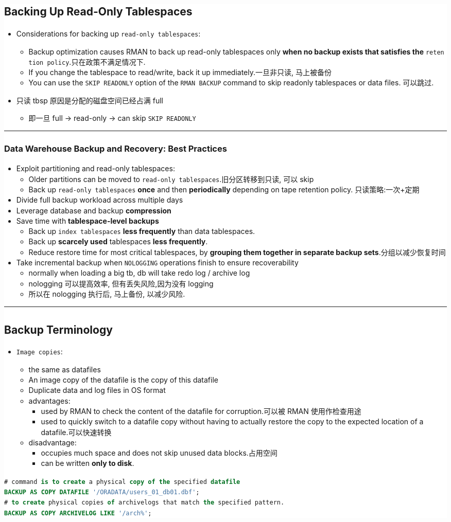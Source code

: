 
## Backing Up Read-Only Tablespaces

- Considerations for backing up `read-only tablespaces`:

  - Backup optimization causes RMAN to back up read-only tablespaces only **when no backup exists that satisfies the** `retention policy`.只在政策不满足情况下.
  - If you change the tablespace to read/write, back it up immediately.一旦非只读, 马上被备份
  - You can use the `SKIP READONLY` option of the `RMAN BACKUP` command to skip readonly tablespaces or data files. 可以跳过.

- 只读 tbsp 原因是分配的磁盘空间已经占满 full
  - 即一旦 full -> read-only -> can skip `SKIP READONLY`

---

### Data Warehouse Backup and Recovery: Best Practices

- Exploit partitioning and read-only tablespaces:
  - Older partitions can be moved to `read-only tablespaces`.旧分区转移到只读, 可以 skip
  - Back up `read-only tablespaces` **once** and then **periodically** depending on tape retention policy. 只读策略:一次+定期
- Divide full backup workload across multiple days
- Leverage database and backup **compression**
- Save time with **tablespace-level backups**
  - Back up `index tablespaces` **less frequently** than data tablespaces.
  - Back up **scarcely used** tablespaces **less frequently**.
  - Reduce restore time for most critical tablespaces, by **grouping them together in separate backup sets**.分组以减少恢复时间
- Take incremental backup when `NOLOGGING` operations finish to ensure recoverability
  - normally when loading a big tb, db will take redo log / archive log
  - nologging 可以提高效率, 但有丢失风险,因为没有 logging
  - 所以在 nologging 执行后, 马上备份, 以减少风险.

---

## Backup Terminology

- `Image copies`:

  - the same as datafiles
  - An image copy of the datafile is the copy of this datafile
  - Duplicate data and log files in OS format
  - advantages:
    - used by RMAN to check the content of the datafile for corruption.可以被 RMAN 使用作检查用途
    - used to quickly switch to a datafile copy without having to actually restore the copy to the expected location of a datafile.可以快速转换
  - disadvantage:
    - occupies much space and does not skip unused data blocks.占用空间
    - can be written **only to disk**.

```sql
# command is to create a physical copy of the specified datafile
BACKUP AS COPY DATAFILE '/ORADATA/users_01_db01.dbf';
# to create physical copies of archivelogs that match the specified pattern.
BACKUP AS COPY ARCHIVELOG LIKE '/arch%';
```
